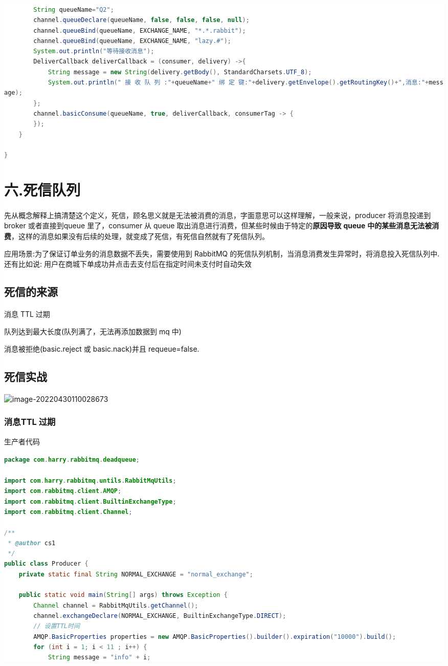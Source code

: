 ```java
        String queueName="Q2";
        channel.queueDeclare(queueName, false, false, false, null);
        channel.queueBind(queueName, EXCHANGE_NAME, "*.*.rabbit");
        channel.queueBind(queueName, EXCHANGE_NAME, "lazy.#");
        System.out.println("等待接收消息");
        DeliverCallback deliverCallback = (consumer, delivery) ->{
            String message = new String(delivery.getBody(), StandardCharsets.UTF_8);
            System.out.println(" 接 收 队 列 :"+queueName+" 绑 定 键:"+delivery.getEnvelope().getRoutingKey()+",消息:"+message);
        };
        channel.basicConsume(queueName, true, deliverCallback, consumerTag -> {
        });
    }

}
```

# 六.死信队列

先从概念解释上搞清楚这个定义，死信，顾名思义就是无法被消费的消息，字面意思可以这样理解，一般来说，producer 将消息投递到 broker 或者直接到queue 里了，consumer 从 queue 取出消息进行消费，但某些时候由于特定的**原因导致** **queue** **中的某些消息无法被消费**，这样的消息如果没有后续的处理，就变成了死信，有死信自然就有了死信队列。

应用场景:为了保证订单业务的消息数据不丢失，需要使用到 RabbitMQ 的死信队列机制，当消息消费发生异常时，将消息投入死信队列中.还有比如说: 用户在商城下单成功并点击去支付后在指定时间未支付时自动失效

## **死信的来源** 

消息 TTL 过期

队列达到最大长度(队列满了，无法再添加数据到 mq 中)

消息被拒绝(basic.reject 或 basic.nack)并且 requeue=false.

## **死信实战** 

![image-20220430110028673](\\images\image-20220430110028673.png)

### **消息TTL 过期** 

生产者代码

```java
package com.harry.rabbitmq.deadqueue;

import com.harry.rabbitmq.untils.RabbitMqUtils;
import com.rabbitmq.client.AMQP;
import com.rabbitmq.client.BuiltinExchangeType;
import com.rabbitmq.client.Channel;

/**
 * @author cs1
 */
public class Producer {
    private static final String NORMAL_EXCHANGE = "normal_exchange";

    public static void main(String[] args) throws Exception {
        Channel channel = RabbitMqUtils.getChannel();
        channel.exchangeDeclare(NORMAL_EXCHANGE, BuiltinExchangeType.DIRECT);
        // 设置TTL时间
        AMQP.BasicProperties properties = new AMQP.BasicProperties().builder().expiration("10000").build();
        for (int i = 1; i < 11 ; i++) {
            String message = "info" + i;
```
